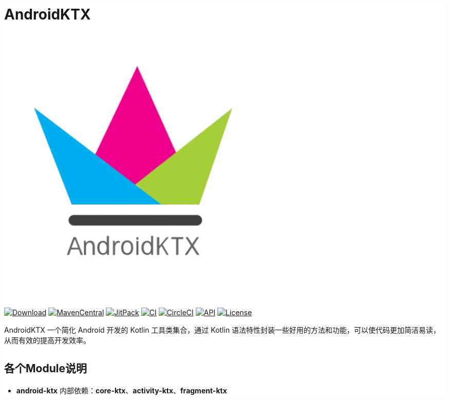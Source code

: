 # AndroidKTX

![Logo](app/src/main/ic_launcher-playstore.png)

[![Download](https://img.shields.io/badge/download-App-blue.svg)](https://raw.githubusercontent.com/AndroidKTX/AndroidKTX/master/app/release/app-release.apk)
[![MavenCentral](https://img.shields.io/maven-central/v/io.github.androidktx/android-ktx)](https://repo1.maven.org/maven2/io/github/androidktx)
[![JitPack](https://jitpack.io/v/AndroidKTX/AndroidKTX.svg)](https://jitpack.io/#AndroidKTX/AndroidKTX)
[![CI](https://travis-ci.com/jenly1314/AndroidKTX.svg?branch=master)](https://app.travis-ci.com/github/jenly1314/AndroidKTX)
[![CircleCI](https://circleci.com/gh/jenly1314/AndroidKTX.svg?style=svg)](https://circleci.com/gh/jenly1314/AndroidKTX)
[![API](https://img.shields.io/badge/API-21%2B-blue.svg?style=flat)](https://android-arsenal.com/api?level=21)
[![License](https://img.shields.io/badge/license-Apche%202.0-blue.svg)](http://www.apache.org/licenses/LICENSE-2.0)

AndroidKTX 一个简化 Android 开发的 Kotlin 工具类集合，通过 Kotlin 语法特性封装一些好用的方法和功能，可以使代码更加简洁易读，从而有效的提高开发效率。

## 各个Module说明

- **android-ktx** 内部依赖：**core-ktx**、**activity-ktx**、**fragment-ktx**
